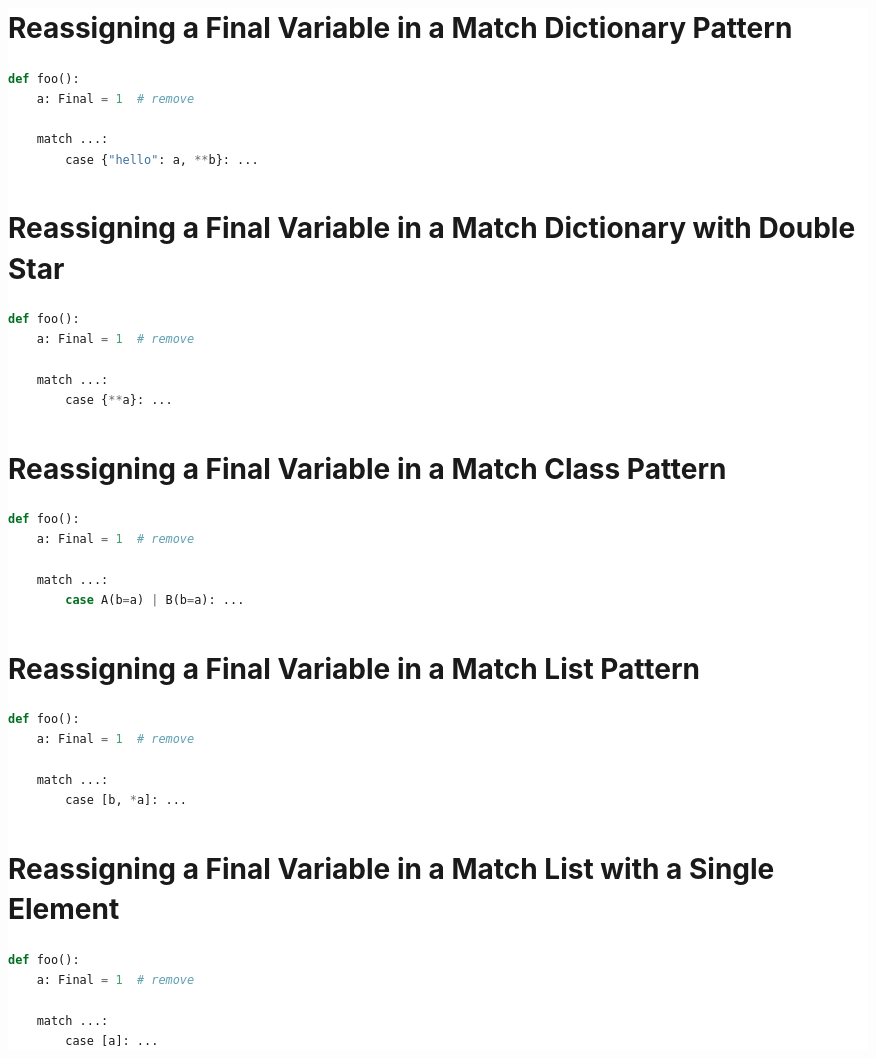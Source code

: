 # Reassigning a Final Variable in a Match Dictionary Pattern
```python
def foo():
    a: Final = 1  # remove

    match ...:
        case {"hello": a, **b}: ...
```

# Reassigning a Final Variable in a Match Dictionary with Double Star
```python
def foo():
    a: Final = 1  # remove

    match ...:
        case {**a}: ...
```

# Reassigning a Final Variable in a Match Class Pattern
```python
def foo():
    a: Final = 1  # remove

    match ...:
        case A(b=a) | B(b=a): ...
```

# Reassigning a Final Variable in a Match List Pattern
```python
def foo():
    a: Final = 1  # remove

    match ...:
        case [b, *a]: ...
```

# Reassigning a Final Variable in a Match List with a Single Element
```python
def foo():
    a: Final = 1  # remove

    match ...:
        case [a]: ...
```
